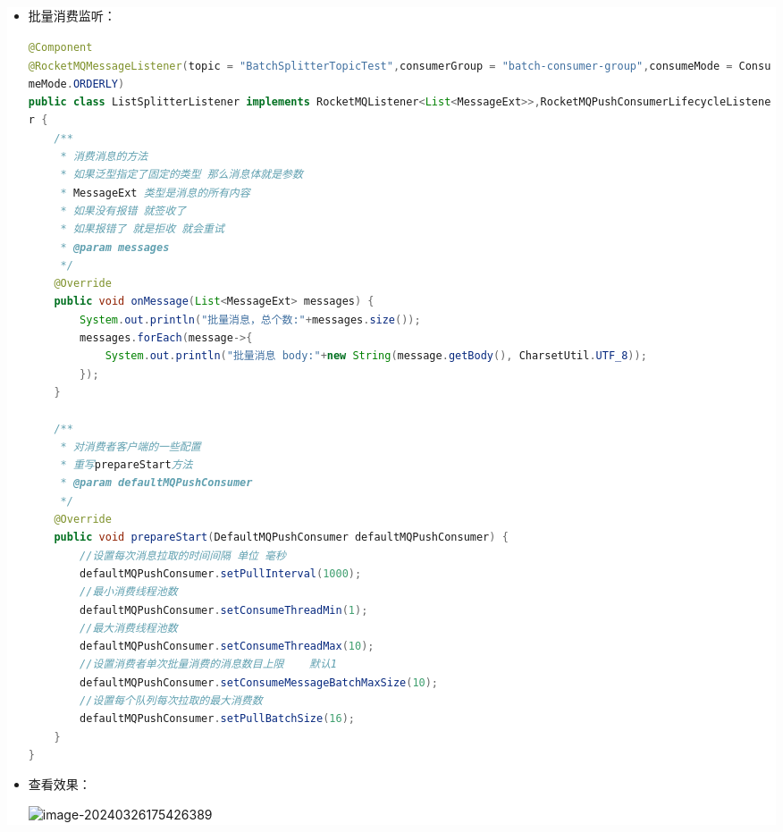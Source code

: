 - 批量消费监听：

  ```java
  @Component
  @RocketMQMessageListener(topic = "BatchSplitterTopicTest",consumerGroup = "batch-consumer-group",consumeMode = ConsumeMode.ORDERLY)
  public class ListSplitterListener implements RocketMQListener<List<MessageExt>>,RocketMQPushConsumerLifecycleListener {
      /**
       * 消费消息的方法
       * 如果泛型指定了固定的类型 那么消息体就是参数
       * MessageExt 类型是消息的所有内容
       * 如果没有报错 就签收了
       * 如果报错了 就是拒收 就会重试
       * @param messages
       */
      @Override
      public void onMessage(List<MessageExt> messages) {
          System.out.println("批量消息，总个数:"+messages.size());
          messages.forEach(message->{
              System.out.println("批量消息 body:"+new String(message.getBody(), CharsetUtil.UTF_8));
          });
      }
  
      /**
       * 对消费者客户端的一些配置
       * 重写prepareStart方法
       * @param defaultMQPushConsumer
       */
      @Override
      public void prepareStart(DefaultMQPushConsumer defaultMQPushConsumer) {
          //设置每次消息拉取的时间间隔 单位 毫秒
          defaultMQPushConsumer.setPullInterval(1000);
          //最小消费线程池数
          defaultMQPushConsumer.setConsumeThreadMin(1);
          //最大消费线程池数
          defaultMQPushConsumer.setConsumeThreadMax(10);
          //设置消费者单次批量消费的消息数目上限    默认1
          defaultMQPushConsumer.setConsumeMessageBatchMaxSize(10);
          //设置每个队列每次拉取的最大消费数
          defaultMQPushConsumer.setPullBatchSize(16);
      }
  }
  ```

- 查看效果：

  ![image-20240326175426389](https://fastly.jsdelivr.net/gh/LetengZzz/img@main/tc2/img202403261754597.png)
